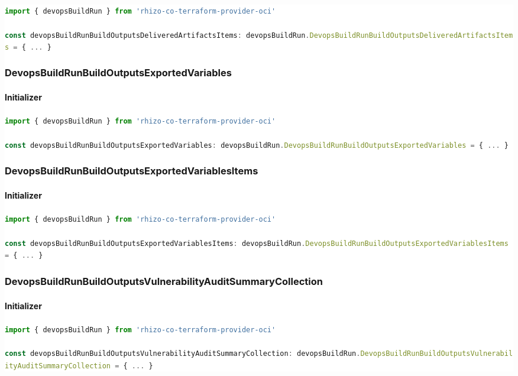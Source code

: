 ```typescript
import { devopsBuildRun } from 'rhizo-co-terraform-provider-oci'

const devopsBuildRunBuildOutputsDeliveredArtifactsItems: devopsBuildRun.DevopsBuildRunBuildOutputsDeliveredArtifactsItems = { ... }
```


### DevopsBuildRunBuildOutputsExportedVariables <a name="DevopsBuildRunBuildOutputsExportedVariables" id="rhizo-co-terraform-provider-oci.devopsBuildRun.DevopsBuildRunBuildOutputsExportedVariables"></a>

#### Initializer <a name="Initializer" id="rhizo-co-terraform-provider-oci.devopsBuildRun.DevopsBuildRunBuildOutputsExportedVariables.Initializer"></a>

```typescript
import { devopsBuildRun } from 'rhizo-co-terraform-provider-oci'

const devopsBuildRunBuildOutputsExportedVariables: devopsBuildRun.DevopsBuildRunBuildOutputsExportedVariables = { ... }
```


### DevopsBuildRunBuildOutputsExportedVariablesItems <a name="DevopsBuildRunBuildOutputsExportedVariablesItems" id="rhizo-co-terraform-provider-oci.devopsBuildRun.DevopsBuildRunBuildOutputsExportedVariablesItems"></a>

#### Initializer <a name="Initializer" id="rhizo-co-terraform-provider-oci.devopsBuildRun.DevopsBuildRunBuildOutputsExportedVariablesItems.Initializer"></a>

```typescript
import { devopsBuildRun } from 'rhizo-co-terraform-provider-oci'

const devopsBuildRunBuildOutputsExportedVariablesItems: devopsBuildRun.DevopsBuildRunBuildOutputsExportedVariablesItems = { ... }
```


### DevopsBuildRunBuildOutputsVulnerabilityAuditSummaryCollection <a name="DevopsBuildRunBuildOutputsVulnerabilityAuditSummaryCollection" id="rhizo-co-terraform-provider-oci.devopsBuildRun.DevopsBuildRunBuildOutputsVulnerabilityAuditSummaryCollection"></a>

#### Initializer <a name="Initializer" id="rhizo-co-terraform-provider-oci.devopsBuildRun.DevopsBuildRunBuildOutputsVulnerabilityAuditSummaryCollection.Initializer"></a>

```typescript
import { devopsBuildRun } from 'rhizo-co-terraform-provider-oci'

const devopsBuildRunBuildOutputsVulnerabilityAuditSummaryCollection: devopsBuildRun.DevopsBuildRunBuildOutputsVulnerabilityAuditSummaryCollection = { ... }
```
